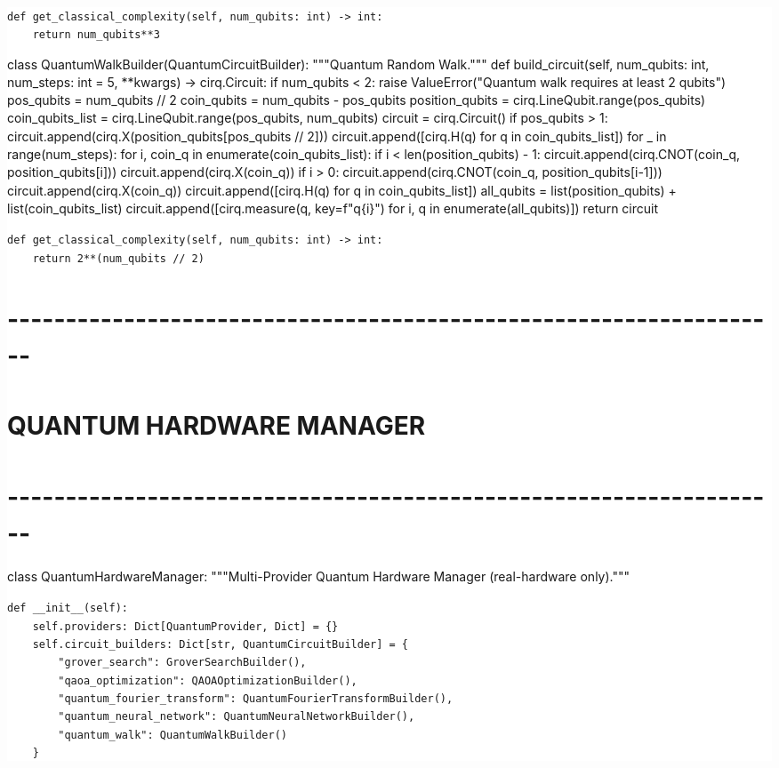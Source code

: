     def get_classical_complexity(self, num_qubits: int) -> int:
        return num_qubits**3


class QuantumWalkBuilder(QuantumCircuitBuilder):
    """Quantum Random Walk."""
    def build_circuit(self, num_qubits: int, num_steps: int = 5, **kwargs) -> cirq.Circuit:
        if num_qubits < 2:
            raise ValueError("Quantum walk requires at least 2 qubits")
        pos_qubits = num_qubits // 2
        coin_qubits = num_qubits - pos_qubits
        position_qubits = cirq.LineQubit.range(pos_qubits)
        coin_qubits_list = cirq.LineQubit.range(pos_qubits, num_qubits)
        circuit = cirq.Circuit()
        if pos_qubits > 1:
            circuit.append(cirq.X(position_qubits[pos_qubits // 2]))
        circuit.append([cirq.H(q) for q in coin_qubits_list])
        for _ in range(num_steps):
            for i, coin_q in enumerate(coin_qubits_list):
                if i < len(position_qubits) - 1:
                    circuit.append(cirq.CNOT(coin_q, position_qubits[i]))
                    circuit.append(cirq.X(coin_q))
                    if i > 0:
                        circuit.append(cirq.CNOT(coin_q, position_qubits[i-1]))
                    circuit.append(cirq.X(coin_q))
            circuit.append([cirq.H(q) for q in coin_qubits_list])
        all_qubits = list(position_qubits) + list(coin_qubits_list)
        circuit.append([cirq.measure(q, key=f"q{i}") for i, q in enumerate(all_qubits)])
        return circuit

    def get_classical_complexity(self, num_qubits: int) -> int:
        return 2**(num_qubits // 2)


# -------------------------------------------------------------------
# QUANTUM HARDWARE MANAGER
# -------------------------------------------------------------------

class QuantumHardwareManager:
    """Multi-Provider Quantum Hardware Manager (real-hardware only)."""

    def __init__(self):
        self.providers: Dict[QuantumProvider, Dict] = {}
        self.circuit_builders: Dict[str, QuantumCircuitBuilder] = {
            "grover_search": GroverSearchBuilder(),
            "qaoa_optimization": QAOAOptimizationBuilder(),
            "quantum_fourier_transform": QuantumFourierTransformBuilder(),
            "quantum_neural_network": QuantumNeuralNetworkBuilder(),
            "quantum_walk": QuantumWalkBuilder()
        }
